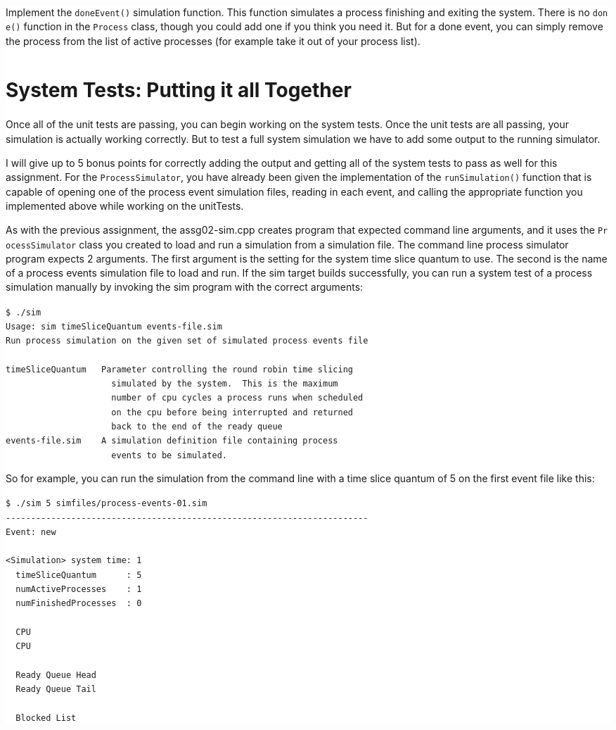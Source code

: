 Implement the `doneEvent()` simulation function.  This function simulates a
process finishing and exiting the system.  There is no `done()` function in the
`Process` class, though you could add one if you think you need it.  But for a
done event, you can simply remove the process from the list of active processes
(for example take it out of your process list).


# System Tests: Putting it all Together

Once all of the unit tests are passing, you can begin working on the
system tests.  Once the unit tests are all passing, your simulation is
actually working correctly.  But to test a full system simulation we
have to add some output to the running simulator.

I will give up to 5 bonus points for correctly adding the output and getting all
of the system tests to pass as well for this assignment. For the
`ProcessSimulator`, you have already been given the implementation of the
`runSimulation()` function that is capable of opening one of the process event
simulation files, reading in each event, and calling the appropriate function
you implemented above while working on the unitTests.

As with the previous assignment, the assg02-sim.cpp creates program
that expected command line arguments, and it uses the `ProcessSimulator`
class you created to load and run a simulation from a simulation file.
The command line process simulator program expects 2 arguments.  The
first argument is the setting for the system time slice quantum to
use.  The second is the name of a process events simulation file to
load and run.  If the sim target builds successfully, you can run a system
test of a process simulation manually by invoking the sim program with
the correct arguments:

```
$ ./sim
Usage: sim timeSliceQuantum events-file.sim
Run process simulation on the given set of simulated process events file

timeSliceQuantum   Parameter controlling the round robin time slicing
                     simulated by the system.  This is the maximum
                     number of cpu cycles a process runs when scheduled
                     on the cpu before being interrupted and returned
                     back to the end of the ready queue
events-file.sim    A simulation definition file containing process
                     events to be simulated.

```

So for example, you can run the simulation from the command line with a
time slice quantum of 5 on the first event file like this:

```
$ ./sim 5 simfiles/process-events-01.sim
------------------------------------------------------------------------
Event: new

<Simulation> system time: 1
  timeSliceQuantum      : 5
  numActiveProcesses    : 1
  numFinishedProcesses  : 0

  CPU
  CPU

  Ready Queue Head
  Ready Queue Tail

  Blocked List
```